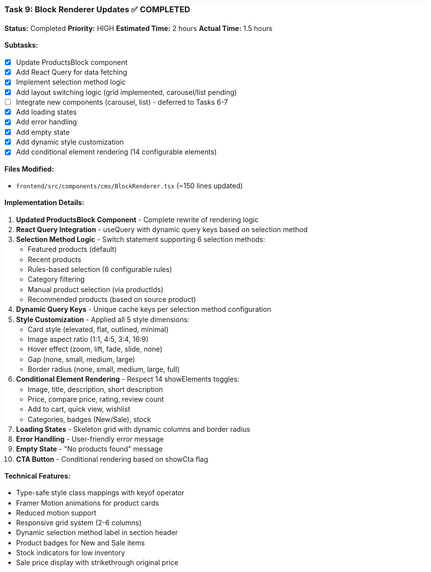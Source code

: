 
### Task 9: Block Renderer Updates ✅ COMPLETED
**Status:** Completed
**Priority:** HIGH
**Estimated Time:** 2 hours
**Actual Time:** 1.5 hours

**Subtasks:**
- [x] Update ProductsBlock component
- [x] Add React Query for data fetching
- [x] Implement selection method logic
- [x] Add layout switching logic (grid implemented, carousel/list pending)
- [ ] Integrate new components (carousel, list) - deferred to Tasks 6-7
- [x] Add loading states
- [x] Add error handling
- [x] Add empty state
- [x] Add dynamic style customization
- [x] Add conditional element rendering (14 configurable elements)

**Files Modified:**
- `frontend/src/components/cms/BlockRenderer.tsx` (~150 lines updated)

**Implementation Details:**
1. **Updated ProductsBlock Component** - Complete rewrite of rendering logic
2. **React Query Integration** - useQuery with dynamic query keys based on selection method
3. **Selection Method Logic** - Switch statement supporting 6 selection methods:
   - Featured products (default)
   - Recent products
   - Rules-based selection (6 configurable rules)
   - Category filtering
   - Manual product selection (via productIds)
   - Recommended products (based on source product)
4. **Dynamic Query Keys** - Unique cache keys per selection method configuration
5. **Style Customization** - Applied all 5 style dimensions:
   - Card style (elevated, flat, outlined, minimal)
   - Image aspect ratio (1:1, 4:5, 3:4, 16:9)
   - Hover effect (zoom, lift, fade, slide, none)
   - Gap (none, small, medium, large)
   - Border radius (none, small, medium, large, full)
6. **Conditional Element Rendering** - Respect 14 showElements toggles:
   - Image, title, description, short description
   - Price, compare price, rating, review count
   - Add to cart, quick view, wishlist
   - Categories, badges (New/Sale), stock
7. **Loading States** - Skeleton grid with dynamic columns and border radius
8. **Error Handling** - User-friendly error message
9. **Empty State** - "No products found" message
10. **CTA Button** - Conditional rendering based on showCta flag

**Technical Features:**
- Type-safe style class mappings with keyof operator
- Framer Motion animations for product cards
- Reduced motion support
- Responsive grid system (2-6 columns)
- Dynamic selection method label in section header
- Product badges for New and Sale items
- Stock indicators for low inventory
- Sale price display with strikethrough original price
